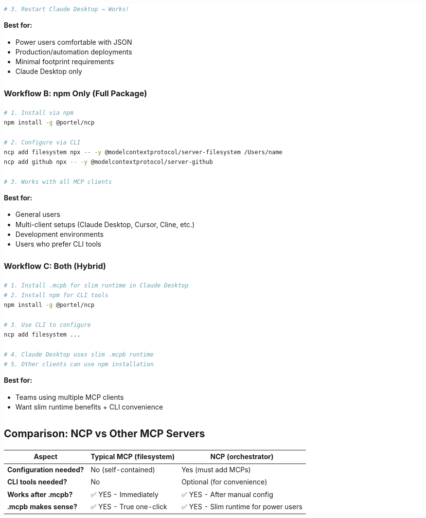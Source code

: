 ```bash
# 3. Restart Claude Desktop → Works!
```

**Best for:**
- Power users comfortable with JSON
- Production/automation deployments
- Minimal footprint requirements
- Claude Desktop only

### Workflow B: npm Only (Full Package)

```bash
# 1. Install via npm
npm install -g @portel/ncp

# 2. Configure via CLI
ncp add filesystem npx -- -y @modelcontextprotocol/server-filesystem /Users/name
ncp add github npx -- -y @modelcontextprotocol/server-github

# 3. Works with all MCP clients
```

**Best for:**
- General users
- Multi-client setups (Claude Desktop, Cursor, Cline, etc.)
- Development environments
- Users who prefer CLI tools

### Workflow C: Both (Hybrid)

```bash
# 1. Install .mcpb for slim runtime in Claude Desktop
# 2. Install npm for CLI tools
npm install -g @portel/ncp

# 3. Use CLI to configure
ncp add filesystem ...

# 4. Claude Desktop uses slim .mcpb runtime
# 5. Other clients can use npm installation
```

**Best for:**
- Teams using multiple MCP clients
- Want slim runtime benefits + CLI convenience

## Comparison: NCP vs Other MCP Servers

| Aspect | Typical MCP (filesystem) | NCP (orchestrator) |
|--------|--------------------------|-------------------|
| **Configuration needed?** | No (self-contained) | Yes (must add MCPs) |
| **CLI tools needed?** | No | Optional (for convenience) |
| **Works after .mcpb?** | ✅ YES - Immediately | ✅ YES - After manual config |
| **.mcpb makes sense?** | ✅ YES - True one-click | ✅ YES - Slim runtime for power users |
